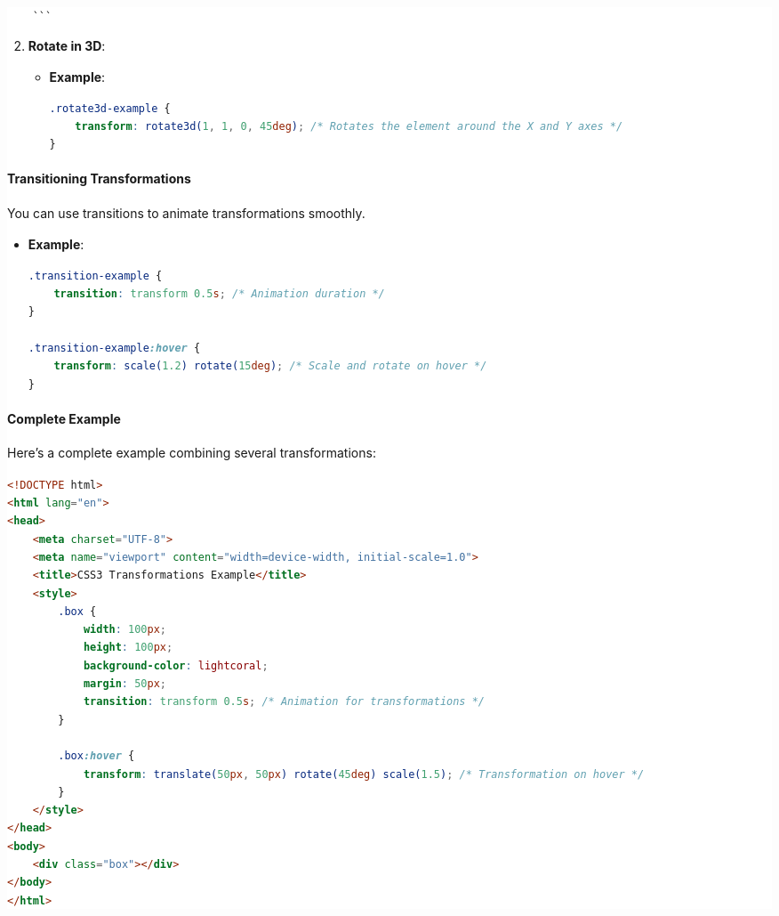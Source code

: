         ```
        
2. **Rotate in 3D**:
    - **Example**:
        
        ```css
        .rotate3d-example {
            transform: rotate3d(1, 1, 0, 45deg); /* Rotates the element around the X and Y axes */
        }
        
        ```
        

#### Transitioning Transformations

You can use transitions to animate transformations smoothly.

- **Example**:
    
    ```css
    .transition-example {
        transition: transform 0.5s; /* Animation duration */
    }
    
    .transition-example:hover {
        transform: scale(1.2) rotate(15deg); /* Scale and rotate on hover */
    }
    
    ```
    

#### Complete Example

Here’s a complete example combining several transformations:

```html
<!DOCTYPE html>
<html lang="en">
<head>
    <meta charset="UTF-8">
    <meta name="viewport" content="width=device-width, initial-scale=1.0">
    <title>CSS3 Transformations Example</title>
    <style>
        .box {
            width: 100px;
            height: 100px;
            background-color: lightcoral;
            margin: 50px;
            transition: transform 0.5s; /* Animation for transformations */
        }

        .box:hover {
            transform: translate(50px, 50px) rotate(45deg) scale(1.5); /* Transformation on hover */
        }
    </style>
</head>
<body>
    <div class="box"></div>
</body>
</html>

```
